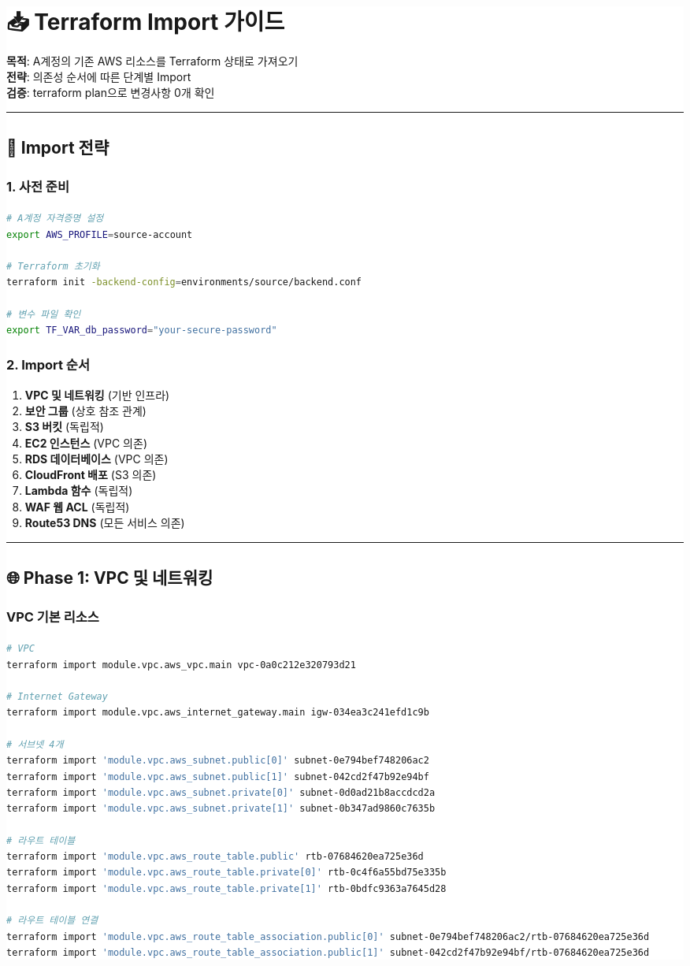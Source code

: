 # 📥 Terraform Import 가이드

**목적**: A계정의 기존 AWS 리소스를 Terraform 상태로 가져오기  
**전략**: 의존성 순서에 따른 단계별 Import  
**검증**: terraform plan으로 변경사항 0개 확인

---

## 🎯 Import 전략

### 1. 사전 준비
```bash
# A계정 자격증명 설정
export AWS_PROFILE=source-account

# Terraform 초기화
terraform init -backend-config=environments/source/backend.conf

# 변수 파일 확인
export TF_VAR_db_password="your-secure-password"
```

### 2. Import 순서
1. **VPC 및 네트워킹** (기반 인프라)
2. **보안 그룹** (상호 참조 관계)
3. **S3 버킷** (독립적)
4. **EC2 인스턴스** (VPC 의존)
5. **RDS 데이터베이스** (VPC 의존)
6. **CloudFront 배포** (S3 의존)
7. **Lambda 함수** (독립적)
8. **WAF 웹 ACL** (독립적)
9. **Route53 DNS** (모든 서비스 의존)

---

## 🌐 Phase 1: VPC 및 네트워킹

### VPC 기본 리소스
```bash
# VPC
terraform import module.vpc.aws_vpc.main vpc-0a0c212e320793d21

# Internet Gateway
terraform import module.vpc.aws_internet_gateway.main igw-034ea3c241efd1c9b

# 서브넷 4개
terraform import 'module.vpc.aws_subnet.public[0]' subnet-0e794bef748206ac2
terraform import 'module.vpc.aws_subnet.public[1]' subnet-042cd2f47b92e94bf
terraform import 'module.vpc.aws_subnet.private[0]' subnet-0d0ad21b8accdcd2a
terraform import 'module.vpc.aws_subnet.private[1]' subnet-0b347ad9860c7635b

# 라우트 테이블
terraform import 'module.vpc.aws_route_table.public' rtb-07684620ea725e36d
terraform import 'module.vpc.aws_route_table.private[0]' rtb-0c4f6a55bd75e335b
terraform import 'module.vpc.aws_route_table.private[1]' rtb-0bdfc9363a7645d28

# 라우트 테이블 연결
terraform import 'module.vpc.aws_route_table_association.public[0]' subnet-0e794bef748206ac2/rtb-07684620ea725e36d
terraform import 'module.vpc.aws_route_table_association.public[1]' subnet-042cd2f47b92e94bf/rtb-07684620ea725e36d
```